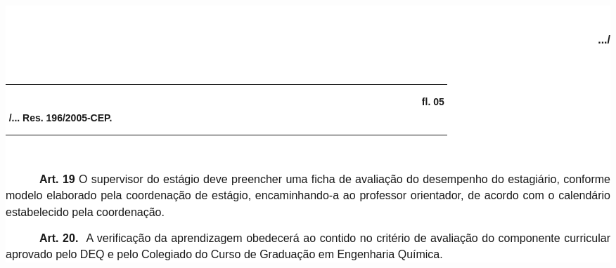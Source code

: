 <p class=MsoNormal style='text-align:justify;text-indent:36.0pt;mso-layout-grid-align:
none;text-autospace:none'><b><span style='font-size:12.0pt;mso-bidi-font-size:
14.0pt;font-family:Arial'><![if !supportEmptyParas]>&nbsp;<![endif]><o:p></o:p></span></b></p>

<p class=MsoNormal align=right style='text-align:right;text-indent:36.0pt;
mso-layout-grid-align:none;text-autospace:none'><b><span style='font-size:12.0pt;
mso-bidi-font-size:14.0pt;font-family:Arial'>.../<o:p></o:p></span></b></p>

<p class=MsoNormal align=right style='text-align:right;text-indent:36.0pt;
mso-layout-grid-align:none;text-autospace:none'><b><span style='font-size:12.0pt;
mso-bidi-font-size:14.0pt;font-family:Arial'><![if !supportEmptyParas]>&nbsp;<![endif]><o:p></o:p></span></b></p>

<table border=0 cellspacing=0 cellpadding=0 width=628 style='width:471.3pt;
 border-collapse:collapse;mso-padding-alt:0cm 3.5pt 0cm 3.5pt'>
 <tr>
  <td width=534 valign=top style='width:400.4pt;padding:0cm 3.5pt 0cm 3.5pt'><span
  lang=EN-US style='font-size:12.0pt;font-family:"Arial Unicode MS";mso-ansi-language:
  EN-US;mso-fareast-language:PT-BR;mso-bidi-language:AR-SA'><br clear=all
  style='page-break-before:always'>
  </span>
  <p style='text-align:justify;tab-stops:35.45pt 49.65pt'><b style='mso-bidi-font-weight:
  normal'><span lang=EN-US style='font-family:Arial;mso-bidi-font-family:"Arial Unicode MS";
  mso-ansi-language:EN-US'>/... Res. 196/2005-CEP.</span></b><span lang=EN-US
  style='font-family:Arial;mso-bidi-font-family:"Arial Unicode MS";mso-ansi-language:
  EN-US'><o:p></o:p></span></p>
  </td>
  <td width=95 valign=top style='width:70.9pt;padding:0cm 3.5pt 0cm 3.5pt'>
  <p align=right style='text-align:right;tab-stops:35.45pt 49.65pt'><b
  style='mso-bidi-font-weight:normal'><span lang=EN-US style='font-family:Arial;
  mso-bidi-font-family:"Arial Unicode MS";mso-ansi-language:EN-US'>fl. 05</span></b><span
  lang=EN-US style='font-family:Arial;mso-bidi-font-family:"Arial Unicode MS";
  mso-ansi-language:EN-US'><o:p></o:p></span></p>
  </td>
 </tr>
</table>

<p class=MsoNormal style='text-align:justify;text-indent:36.0pt;mso-layout-grid-align:
none;text-autospace:none'><b><span style='font-size:12.0pt;mso-bidi-font-size:
14.0pt;font-family:Arial'><![if !supportEmptyParas]>&nbsp;<![endif]><o:p></o:p></span></b></p>

<p class=MsoNormal style='text-align:justify;text-indent:36.0pt;mso-layout-grid-align:
none;text-autospace:none'><b><span style='font-size:12.0pt;mso-bidi-font-size:
14.0pt;font-family:Arial'>Art. 19 </span></b><span style='font-size:12.0pt;
mso-bidi-font-size:14.0pt;font-family:Arial'>O supervisor do estágio deve
preencher uma ficha de avaliação do desempenho do estagiário, conforme modelo
elaborado pela coordenação de estágio, encaminhando-a ao professor orientador,
de acordo com o calendário estabelecido pela coordenação.<o:p></o:p></span></p>

<p class=MsoNormal style='text-align:justify;text-indent:36.0pt;mso-layout-grid-align:
none;text-autospace:none'><b><span style='font-size:12.0pt;mso-bidi-font-size:
14.0pt;font-family:Arial'>Art. 20.<span style="mso-spacerun: yes">  </span></span></b><span
style='font-size:12.0pt;mso-bidi-font-size:14.0pt;font-family:Arial'>A
verificação da aprendizagem obedecerá ao contido no critério de avaliação do
componente curricular aprovado pelo DEQ e pelo Colegiado do Curso de Graduação
em Engenharia Química.<o:p></o:p></span></p>
